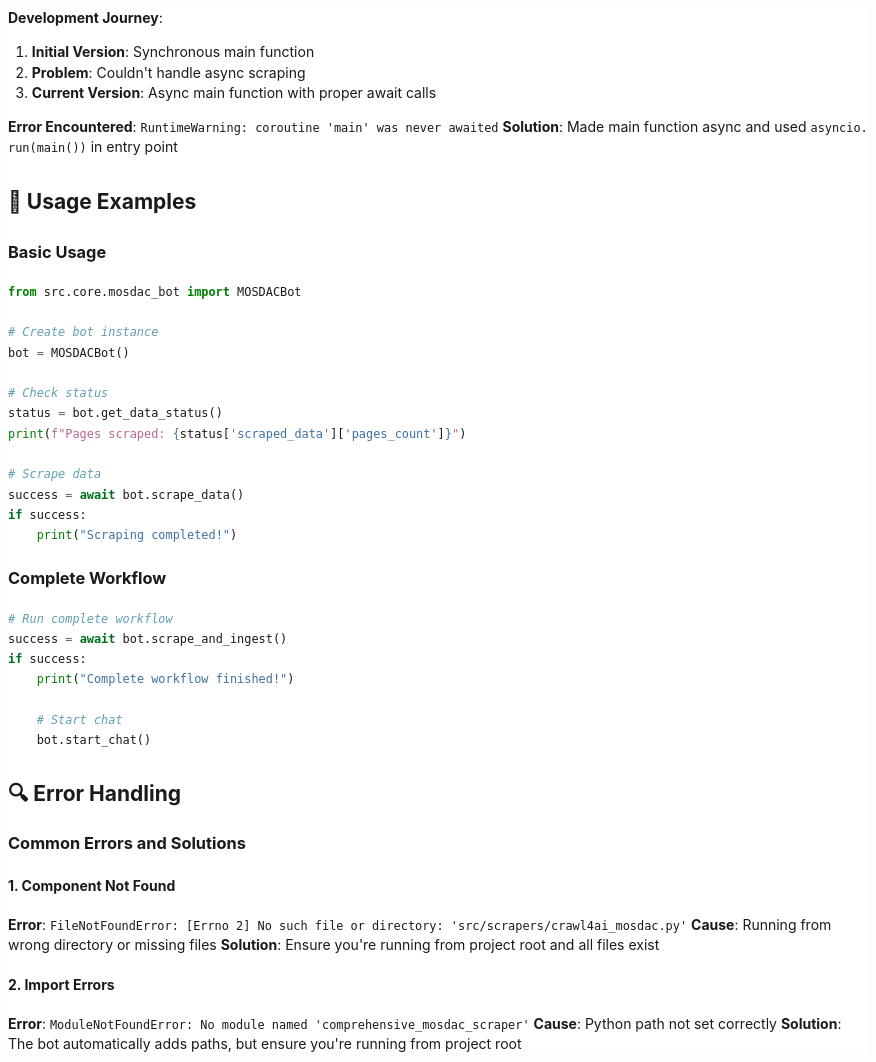 **Development Journey**:
1. **Initial Version**: Synchronous main function
2. **Problem**: Couldn't handle async scraping
3. **Current Version**: Async main function with proper await calls

**Error Encountered**: `RuntimeWarning: coroutine 'main' was never awaited`
**Solution**: Made main function async and used `asyncio.run(main())` in entry point

## 🚀 Usage Examples

### Basic Usage
```python
from src.core.mosdac_bot import MOSDACBot

# Create bot instance
bot = MOSDACBot()

# Check status
status = bot.get_data_status()
print(f"Pages scraped: {status['scraped_data']['pages_count']}")

# Scrape data
success = await bot.scrape_data()
if success:
    print("Scraping completed!")
```

### Complete Workflow
```python
# Run complete workflow
success = await bot.scrape_and_ingest()
if success:
    print("Complete workflow finished!")
    
    # Start chat
    bot.start_chat()
```

## 🔍 Error Handling

### Common Errors and Solutions

#### 1. Component Not Found
**Error**: `FileNotFoundError: [Errno 2] No such file or directory: 'src/scrapers/crawl4ai_mosdac.py'`
**Cause**: Running from wrong directory or missing files
**Solution**: Ensure you're running from project root and all files exist

#### 2. Import Errors
**Error**: `ModuleNotFoundError: No module named 'comprehensive_mosdac_scraper'`
**Cause**: Python path not set correctly
**Solution**: The bot automatically adds paths, but ensure you're running from project root
